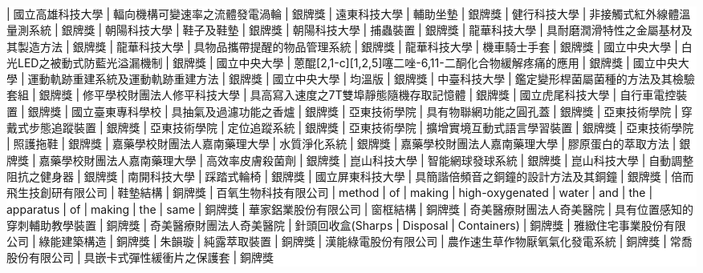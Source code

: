  | 國立高雄科技大學 | 輻向機構可變速率之流體發電渦輪 | 銀牌獎
 | 遠東科技大學 | 輔助坐墊 | 銀牌獎
 | 健行科技大學 | 非接觸式紅外線體溫量測系統 | 銀牌獎
 | 朝陽科技大學 | 鞋子及鞋墊 | 銀牌獎
 | 朝陽科技大學 | 捕蟲裝置 | 銀牌獎
 | 龍華科技大學 | 具耐磨潤滑特性之金屬基材及其製造方法 | 銀牌獎
 | 龍華科技大學 | 具物品攜帶提醒的物品管理系統 | 銀牌獎
 | 龍華科技大學 | 機車騎士手套 | 銀牌獎
 | 國立中央大學 | 白光LED之被動式防藍光溢漏機制 | 銀牌獎
 | 國立中央大學 | 蒽醌[2,1-c][1,2,5]噻二唑-6,11-二酮化合物緩解疼痛的應用 | 銀牌獎
 | 國立中央大學 | 運動軌跡重建系統及運動軌跡重建方法 | 銀牌獎
 | 國立中央大學 | 均溫版 | 銀牌獎
 | 中臺科技大學 | 鑑定變形桿菌屬菌種的方法及其檢驗套組 | 銀牌獎
 | 修平學校財團法人修平科技大學 | 具高寫入速度之7T雙埠靜態隨機存取記憶體 | 銀牌獎
 | 國立虎尾科技大學 | 自行車電控裝置 | 銀牌獎
 | 國立臺東專科學校 | 具抽氣及過濾功能之香爐 | 銀牌獎
 | 亞東技術學院 | 具有物聯網功能之圓孔蓋 | 銀牌獎
 | 亞東技術學院 | 穿戴式步態追蹤裝置 | 銀牌獎
 | 亞東技術學院 | 定位追蹤系統 | 銀牌獎
 | 亞東技術學院 | 擴增實境互動式語言學習裝置 | 銀牌獎
 | 亞東技術學院 | 照護拖鞋 | 銀牌獎
 | 嘉藥學校財團法人嘉南藥理大學 | 水質淨化系統 | 銀牌獎
 | 嘉藥學校財團法人嘉南藥理大學 | 膠原蛋白的萃取方法 | 銀牌獎
 | 嘉藥學校財團法人嘉南藥理大學 | 高效率皮膚殺菌劑 | 銀牌獎
 | 崑山科技大學 | 智能網球發球系統 | 銀牌獎
 | 崑山科技大學 | 自動調整阻抗之健身器 | 銀牌獎
 | 南開科技大學 | 踩踏式輪椅 | 銀牌獎
 | 國立屏東科技大學 | 具簡諧倍頻音之銅鐘的設計方法及其銅鐘 | 銀牌獎
 | 倍而飛生技創研有限公司 | 鞋墊結構 | 銅牌獎
 | 百氧生物科技有限公司 | method | of | making | high-oxygenated | water | and | the | apparatus | of | making | the | same | 銅牌獎
 | 華家鋁業股份有限公司 | 窗框結構 | 銅牌獎
 | 奇美醫療財團法人奇美醫院 | 具有位置感知的穿刺輔助教學裝置 | 銅牌獎
 | 奇美醫療財團法人奇美醫院 | 針頭回收盒(Sharps | Disposal | Containers) | 銅牌獎
 | 雅緻住宅事業股份有限公司 | 綠能建築構造 | 銅牌獎
 | 朱韻璇 | 純露萃取裝置 | 銅牌獎
 | 漢能綠電股份有限公司 | 農作速生草作物厭氧氣化發電系統 | 銅牌獎
 | 常喬股份有限公司 | 具嵌卡式彈性緩衝片之保護套 | 銅牌獎